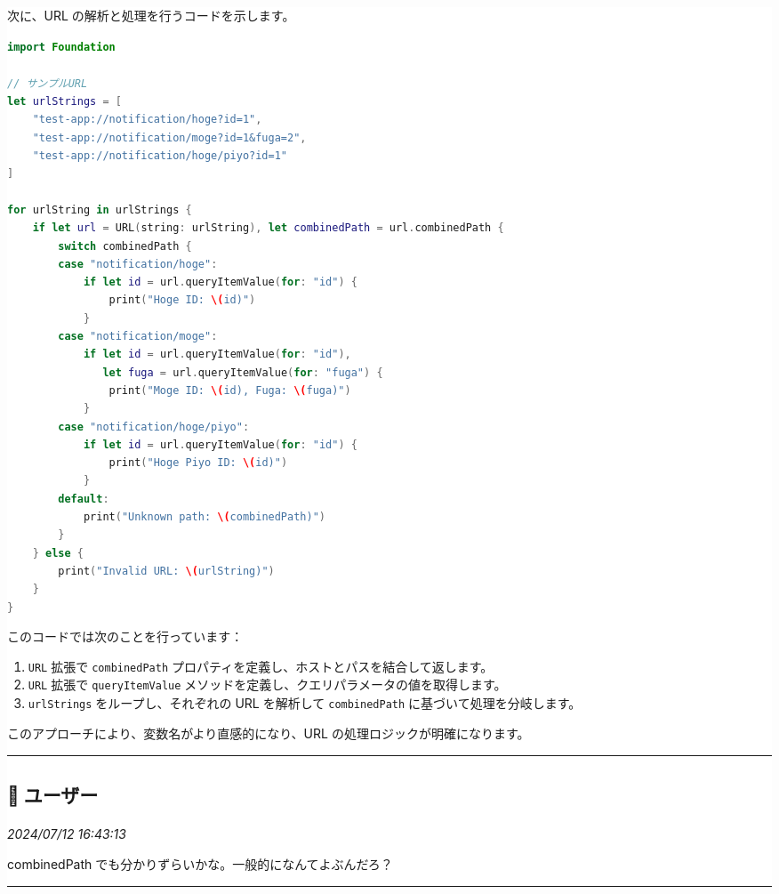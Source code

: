 次に、URL の解析と処理を行うコードを示します。

```swift
import Foundation

// サンプルURL
let urlStrings = [
    "test-app://notification/hoge?id=1",
    "test-app://notification/moge?id=1&fuga=2",
    "test-app://notification/hoge/piyo?id=1"
]

for urlString in urlStrings {
    if let url = URL(string: urlString), let combinedPath = url.combinedPath {
        switch combinedPath {
        case "notification/hoge":
            if let id = url.queryItemValue(for: "id") {
                print("Hoge ID: \(id)")
            }
        case "notification/moge":
            if let id = url.queryItemValue(for: "id"),
               let fuga = url.queryItemValue(for: "fuga") {
                print("Moge ID: \(id), Fuga: \(fuga)")
            }
        case "notification/hoge/piyo":
            if let id = url.queryItemValue(for: "id") {
                print("Hoge Piyo ID: \(id)")
            }
        default:
            print("Unknown path: \(combinedPath)")
        }
    } else {
        print("Invalid URL: \(urlString)")
    }
}
```

このコードでは次のことを行っています：

1. `URL` 拡張で `combinedPath` プロパティを定義し、ホストとパスを結合して返します。
2. `URL` 拡張で `queryItemValue` メソッドを定義し、クエリパラメータの値を取得します。
3. `urlStrings` をループし、それぞれの URL を解析して `combinedPath` に基づいて処理を分岐します。

このアプローチにより、変数名がより直感的になり、URL の処理ロジックが明確になります。

---

## 👤 ユーザー
*2024/07/12 16:43:13*

combinedPath でも分かりずらいかな。一般的になんてよぶんだろ？

---
